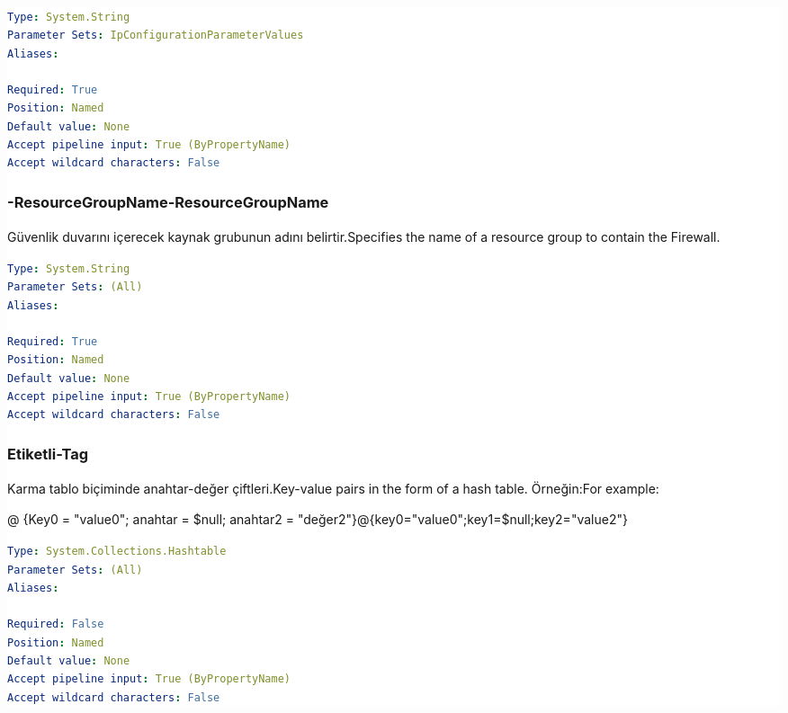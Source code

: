```yaml
Type: System.String
Parameter Sets: IpConfigurationParameterValues
Aliases:

Required: True
Position: Named
Default value: None
Accept pipeline input: True (ByPropertyName)
Accept wildcard characters: False
```

### <span data-ttu-id="684fa-145">-ResourceGroupName</span><span class="sxs-lookup"><span data-stu-id="684fa-145">-ResourceGroupName</span></span>
<span data-ttu-id="684fa-146">Güvenlik duvarını içerecek kaynak grubunun adını belirtir.</span><span class="sxs-lookup"><span data-stu-id="684fa-146">Specifies the name of a resource group to contain the Firewall.</span></span>

```yaml
Type: System.String
Parameter Sets: (All)
Aliases:

Required: True
Position: Named
Default value: None
Accept pipeline input: True (ByPropertyName)
Accept wildcard characters: False
```

### <span data-ttu-id="684fa-147">Etiketli</span><span class="sxs-lookup"><span data-stu-id="684fa-147">-Tag</span></span>
<span data-ttu-id="684fa-148">Karma tablo biçiminde anahtar-değer çiftleri.</span><span class="sxs-lookup"><span data-stu-id="684fa-148">Key-value pairs in the form of a hash table.</span></span> <span data-ttu-id="684fa-149">Örneğin:</span><span class="sxs-lookup"><span data-stu-id="684fa-149">For example:</span></span>

<span data-ttu-id="684fa-150">@ {Key0 = "value0"; anahtar = $null; anahtar2 = "değer2"}</span><span class="sxs-lookup"><span data-stu-id="684fa-150">@{key0="value0";key1=$null;key2="value2"}</span></span>

```yaml
Type: System.Collections.Hashtable
Parameter Sets: (All)
Aliases:

Required: False
Position: Named
Default value: None
Accept pipeline input: True (ByPropertyName)
Accept wildcard characters: False
```
